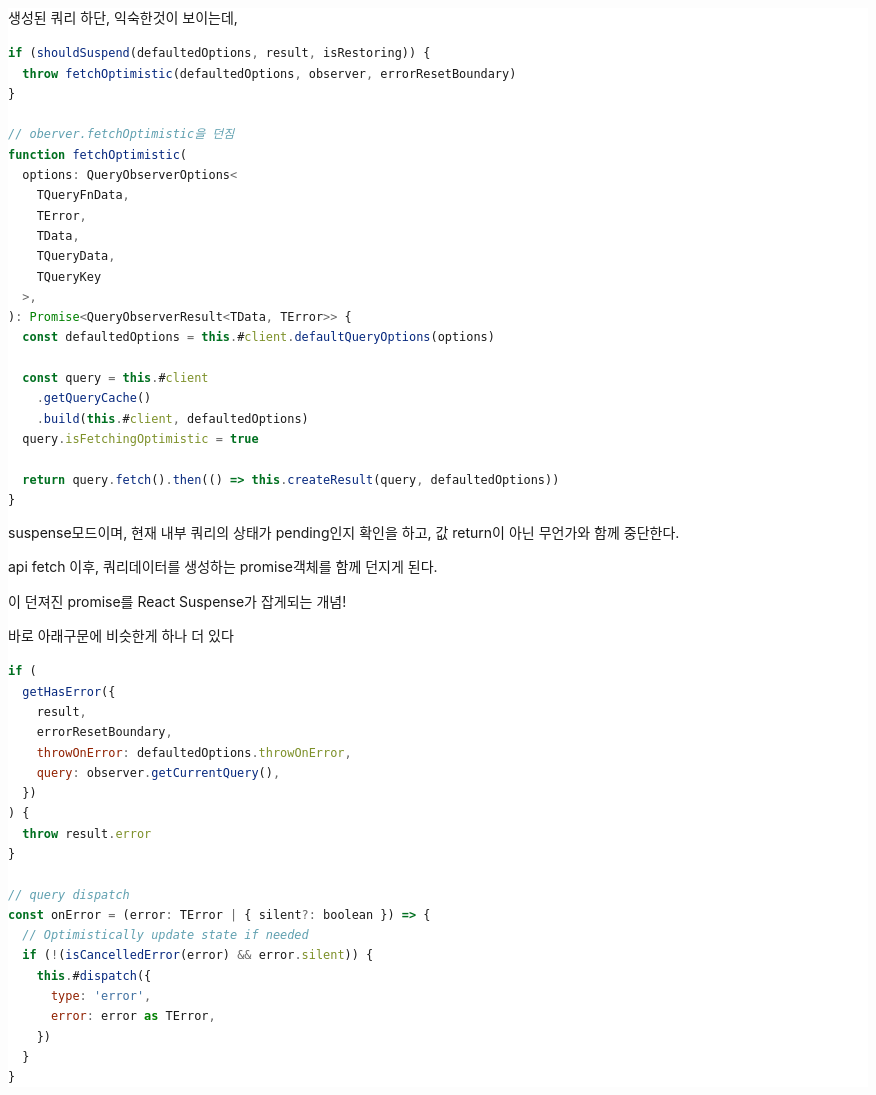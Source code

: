 생성된 쿼리 하단, 익숙한것이 보이는데,

```js
if (shouldSuspend(defaultedOptions, result, isRestoring)) {
  throw fetchOptimistic(defaultedOptions, observer, errorResetBoundary)
}

// oberver.fetchOptimistic을 던짐
function fetchOptimistic(
  options: QueryObserverOptions<
    TQueryFnData,
    TError,
    TData,
    TQueryData,
    TQueryKey
  >,
): Promise<QueryObserverResult<TData, TError>> {
  const defaultedOptions = this.#client.defaultQueryOptions(options)

  const query = this.#client
    .getQueryCache()
    .build(this.#client, defaultedOptions)
  query.isFetchingOptimistic = true

  return query.fetch().then(() => this.createResult(query, defaultedOptions))
}
```

suspense모드이며, 현재 내부 쿼리의 상태가 pending인지 확인을 하고, 값 return이 아닌 무언가와 함께 중단한다.

api fetch 이후, 쿼리데이터를 생성하는 promise객체를 함께 던지게 된다.

이 던져진 promise를 React Suspense가 잡게되는 개념!

바로 아래구문에 비슷한게 하나 더 있다

```js
if (
  getHasError({
    result,
    errorResetBoundary,
    throwOnError: defaultedOptions.throwOnError,
    query: observer.getCurrentQuery(),
  })
) {
  throw result.error
}

// query dispatch
const onError = (error: TError | { silent?: boolean }) => {
  // Optimistically update state if needed
  if (!(isCancelledError(error) && error.silent)) {
    this.#dispatch({
      type: 'error',
      error: error as TError,
    })
  }
}
```

